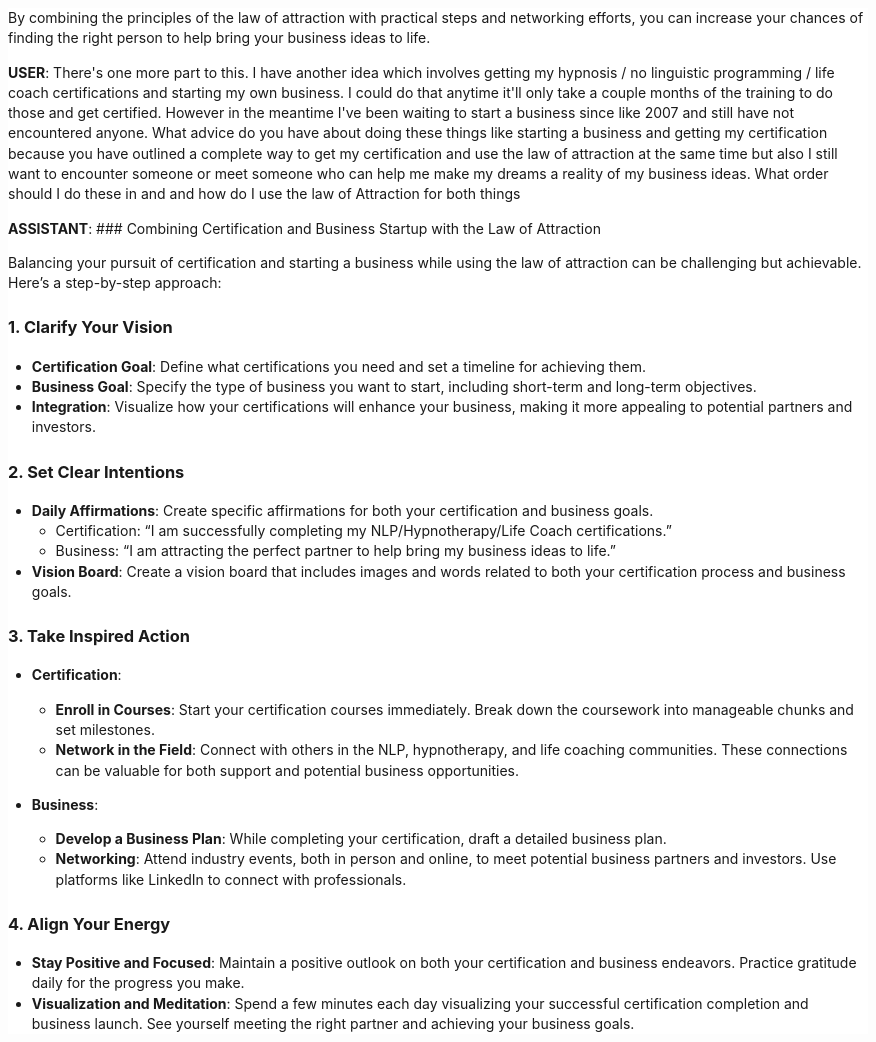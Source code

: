 By combining the principles of the law of attraction with practical steps and networking efforts, you can increase your chances of finding the right person to help bring your business ideas to life.

**USER**: There's one more part to this. I have another idea which involves getting my hypnosis / no linguistic programming / life coach certifications and starting my own business. I could do that anytime it'll only take a couple months of the training to do those and get certified. However in the meantime I've been waiting to start a business since like 2007 and still have not encountered anyone. What advice do you have about doing these things like starting a business and getting my certification because you have outlined a complete way to get my certification and use the law of attraction at the same time but also I still want to encounter someone or meet someone who can help me make my dreams a reality of my business ideas. What order should I do these in and and how do I use the law of Attraction for both things

**ASSISTANT**: ### Combining Certification and Business Startup with the Law of Attraction

Balancing your pursuit of certification and starting a business while using the law of attraction can be challenging but achievable. Here’s a step-by-step approach:

### 1. **Clarify Your Vision**
- **Certification Goal**: Define what certifications you need and set a timeline for achieving them.
- **Business Goal**: Specify the type of business you want to start, including short-term and long-term objectives.
- **Integration**: Visualize how your certifications will enhance your business, making it more appealing to potential partners and investors.

### 2. **Set Clear Intentions**
- **Daily Affirmations**: Create specific affirmations for both your certification and business goals.
  - Certification: “I am successfully completing my NLP/Hypnotherapy/Life Coach certifications.”
  - Business: “I am attracting the perfect partner to help bring my business ideas to life.”
- **Vision Board**: Create a vision board that includes images and words related to both your certification process and business goals.

### 3. **Take Inspired Action**
- **Certification**:
  - **Enroll in Courses**: Start your certification courses immediately. Break down the coursework into manageable chunks and set milestones.
  - **Network in the Field**: Connect with others in the NLP, hypnotherapy, and life coaching communities. These connections can be valuable for both support and potential business opportunities.

- **Business**:
  - **Develop a Business Plan**: While completing your certification, draft a detailed business plan.
  - **Networking**: Attend industry events, both in person and online, to meet potential business partners and investors. Use platforms like LinkedIn to connect with professionals.

### 4. **Align Your Energy**
- **Stay Positive and Focused**: Maintain a positive outlook on both your certification and business endeavors. Practice gratitude daily for the progress you make.
- **Visualization and Meditation**: Spend a few minutes each day visualizing your successful certification completion and business launch. See yourself meeting the right partner and achieving your business goals.
